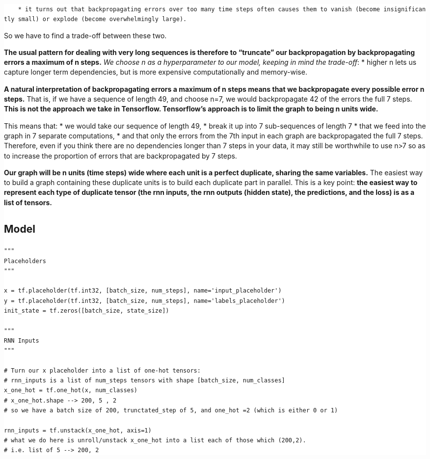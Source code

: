 		* it turns out that backpropagating errors over too many time steps often causes them to vanish (become insignificantly small) or explode (become overwhelmingly large). 		

So we have to find a trade-off between these two.

**The usual pattern for dealing with very long sequences is therefore to “truncate” our backpropagation by backpropagating errors a maximum of n steps.**
 _We choose n as a hyperparameter to our model, keeping in mind the trade-off_: 
	* higher n lets us capture longer term dependencies, but is more expensive computationally and memory-wise.


**A natural interpretation of backpropagating errors a maximum of n steps means that we backpropagate every possible error n steps.** 
That is, if we have a sequence of length 49, and choose n=7, we would backpropagate 42 of the errors the full 7 steps. 
**This is not the approach we take in Tensorflow. Tensorflow’s approach is to limit the graph to being n units wide.**

This means that:
	* we would take our sequence of length 49, 
	* break it up into 7 sub-sequences of length 7 
	* that we feed into the graph in 7 separate computations, 
	* and that only the errors from the 7th input in each graph are backpropagated the full 7 steps. Therefore, even if you think there are no dependencies longer than 7 steps in your data, it may still be worthwhile to use n>7 so as to increase the proportion of errors that are backpropagated by 7 steps.


**Our graph will be n units (time steps) wide where each unit is a perfect duplicate, sharing the same variables.**
 The easiest way to build a graph containing these duplicate units is to build each duplicate part in parallel. This is a key point: **the easiest way to represent each type of duplicate tensor (the rnn inputs, the rnn outputs (hidden state), the predictions, and the loss) is as a list of tensors.** 


## Model

```
"""
Placeholders
"""

x = tf.placeholder(tf.int32, [batch_size, num_steps], name='input_placeholder')
y = tf.placeholder(tf.int32, [batch_size, num_steps], name='labels_placeholder')
init_state = tf.zeros([batch_size, state_size])

"""
RNN Inputs
"""

# Turn our x placeholder into a list of one-hot tensors:
# rnn_inputs is a list of num_steps tensors with shape [batch_size, num_classes]
x_one_hot = tf.one_hot(x, num_classes)
# x_one_hot.shape --> 200, 5 , 2
# so we have a batch size of 200, trunctated_step of 5, and one_hot =2 (which is either 0 or 1)

rnn_inputs = tf.unstack(x_one_hot, axis=1)
# what we do here is unroll/unstack x_one_hot into a list each of those which (200,2).
# i.e. list of 5 --> 200, 2
```
